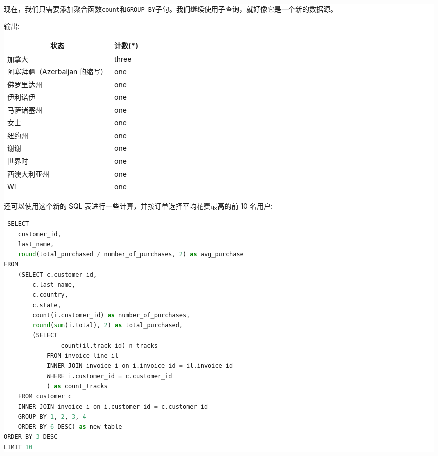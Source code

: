 现在，我们只需要添加聚合函数`count`和`GROUP BY`子句。我们继续使用子查询，就好像它是一个新的数据源。

输出:

| 状态 | 计数(*) |
| --- | --- |
| 加拿大 | three |
| 阿塞拜疆（Azerbaijan 的缩写） | one |
| 佛罗里达州 | one |
| 伊利诺伊 | one |
| 马萨诸塞州 | one |
| 女士 | one |
| 纽约州 | one |
| 谢谢 | one |
| 世界时 | one |
| 西澳大利亚州 | one |
| WI | one |

还可以使用这个新的 SQL 表进行一些计算，并按订单选择平均花费最高的前 10 名用户:

```py
 SELECT  
    customer_id,
    last_name,
    round(total_purchased / number_of_purchases, 2) as avg_purchase
FROM
    (SELECT c.customer_id,
        c.last_name,
        c.country,
        c.state,
        count(i.customer_id) as number_of_purchases,
        round(sum(i.total), 2) as total_purchased,
        (SELECT 
                count(il.track_id) n_tracks
            FROM invoice_line il   
            INNER JOIN invoice i on i.invoice_id = il.invoice_id
            WHERE i.customer_id = c.customer_id
            ) as count_tracks
    FROM customer c 
    INNER JOIN invoice i on i.customer_id = c.customer_id
    GROUP BY 1, 2, 3, 4
    ORDER BY 6 DESC) as new_table
ORDER BY 3 DESC
LIMIT 10
```
